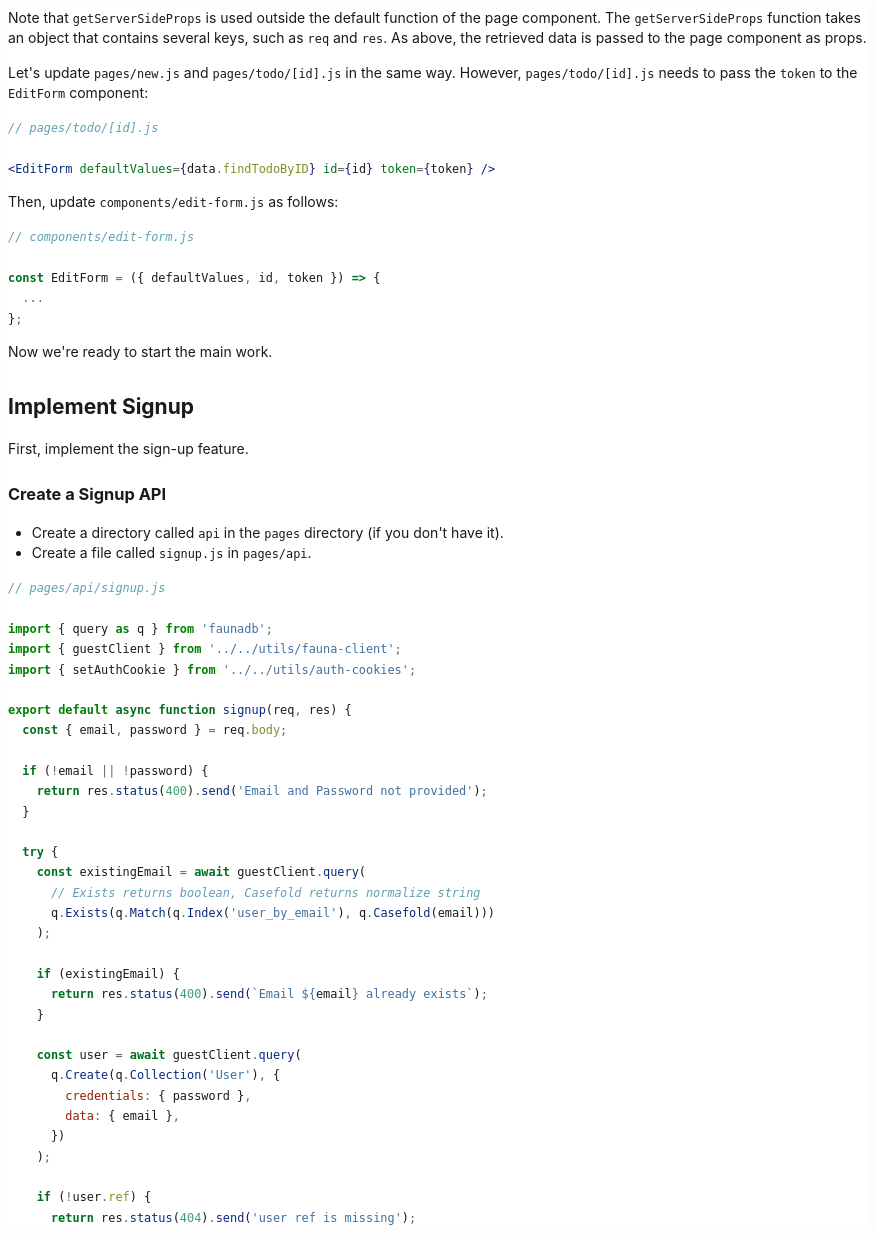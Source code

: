 Note that `getServerSideProps` is used outside the default function of the page component. The `getServerSideProps` function takes an object that contains several keys, such as `req` and `res`. As above, the retrieved data is passed to the page component as props.

Let's update `pages/new.js` and `pages/todo/[id].js` in the same way. However, `pages/todo/[id].js` needs to pass the `token` to the `EditForm` component:

```jsx
// pages/todo/[id].js

<EditForm defaultValues={data.findTodoByID} id={id} token={token} />
```

Then, update `components/edit-form.js` as follows:

```javascript
// components/edit-form.js

const EditForm = ({ defaultValues, id, token }) => {
  ...
};
```

Now we're ready to start the main work.

## Implement Signup

First, implement the sign-up feature.

### Create a Signup API

* Create a directory called `api` in the `pages` directory (if you don't have it).
* Create a file called `signup.js` in `pages/api`.

```javascript
// pages/api/signup.js

import { query as q } from 'faunadb';
import { guestClient } from '../../utils/fauna-client';
import { setAuthCookie } from '../../utils/auth-cookies';

export default async function signup(req, res) {
  const { email, password } = req.body;

  if (!email || !password) {
    return res.status(400).send('Email and Password not provided');
  }

  try {
    const existingEmail = await guestClient.query(
      // Exists returns boolean, Casefold returns normalize string
      q.Exists(q.Match(q.Index('user_by_email'), q.Casefold(email)))
    );

    if (existingEmail) {
      return res.status(400).send(`Email ${email} already exists`);
    }

    const user = await guestClient.query(
      q.Create(q.Collection('User'), {
        credentials: { password },
        data: { email },
      })
    );

    if (!user.ref) {
      return res.status(404).send('user ref is missing');
```